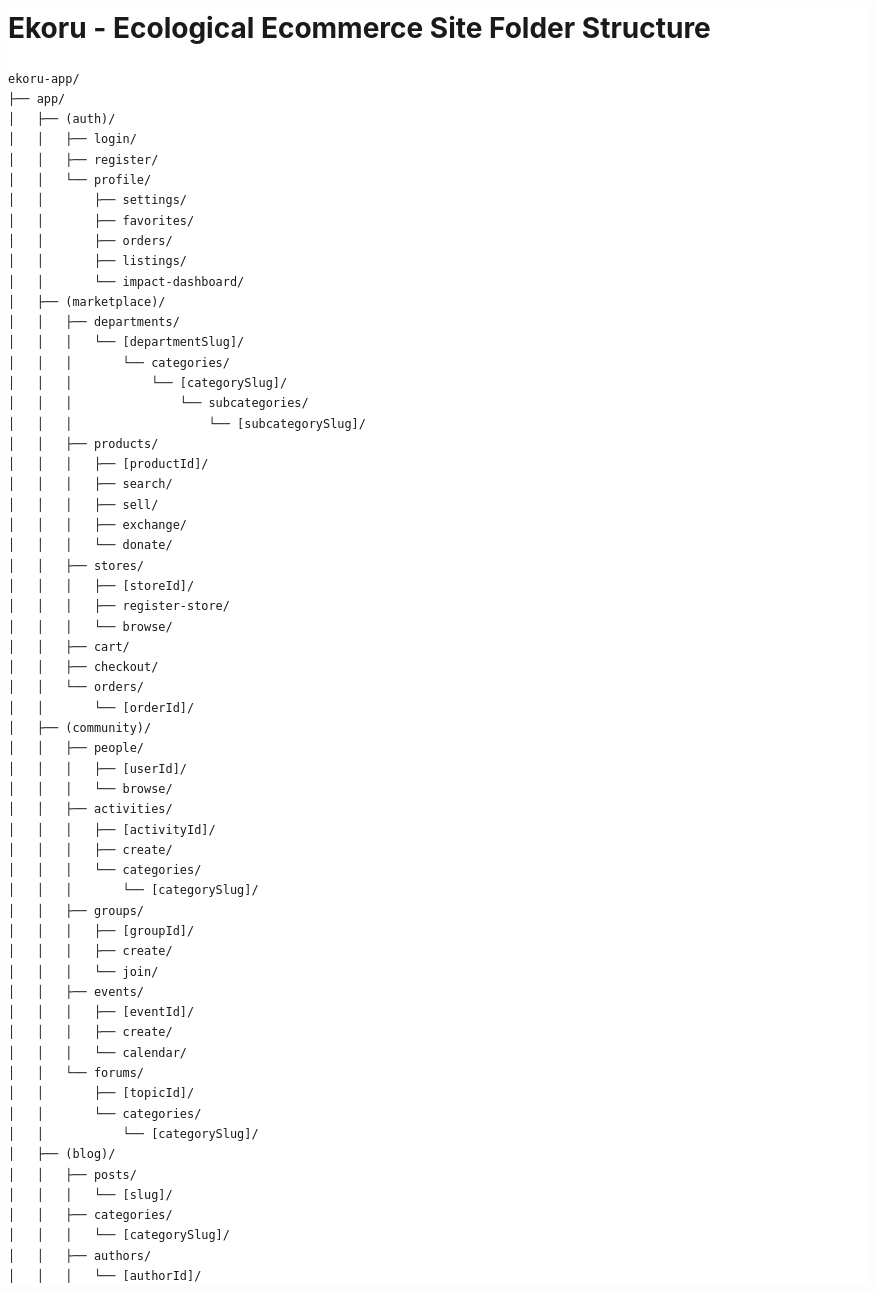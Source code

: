 # Ekoru - Ecological Ecommerce Site Folder Structure

```
ekoru-app/
├── app/
│   ├── (auth)/
│   │   ├── login/
│   │   ├── register/
│   │   └── profile/
│   │       ├── settings/
│   │       ├── favorites/
│   │       ├── orders/
│   │       ├── listings/
│   │       └── impact-dashboard/
│   ├── (marketplace)/
│   │   ├── departments/
│   │   │   └── [departmentSlug]/
│   │   │       └── categories/
│   │   │           └── [categorySlug]/
│   │   │               └── subcategories/
│   │   │                   └── [subcategorySlug]/
│   │   ├── products/
│   │   │   ├── [productId]/
│   │   │   ├── search/
│   │   │   ├── sell/
│   │   │   ├── exchange/
│   │   │   └── donate/
│   │   ├── stores/
│   │   │   ├── [storeId]/
│   │   │   ├── register-store/
│   │   │   └── browse/
│   │   ├── cart/
│   │   ├── checkout/
│   │   └── orders/
│   │       └── [orderId]/
│   ├── (community)/
│   │   ├── people/
│   │   │   ├── [userId]/
│   │   │   └── browse/
│   │   ├── activities/
│   │   │   ├── [activityId]/
│   │   │   ├── create/
│   │   │   └── categories/
│   │   │       └── [categorySlug]/
│   │   ├── groups/
│   │   │   ├── [groupId]/
│   │   │   ├── create/
│   │   │   └── join/
│   │   ├── events/
│   │   │   ├── [eventId]/
│   │   │   ├── create/
│   │   │   └── calendar/
│   │   └── forums/
│   │       ├── [topicId]/
│   │       └── categories/
│   │           └── [categorySlug]/
│   ├── (blog)/
│   │   ├── posts/
│   │   │   └── [slug]/
│   │   ├── categories/
│   │   │   └── [categorySlug]/
│   │   ├── authors/
│   │   │   └── [authorId]/
```